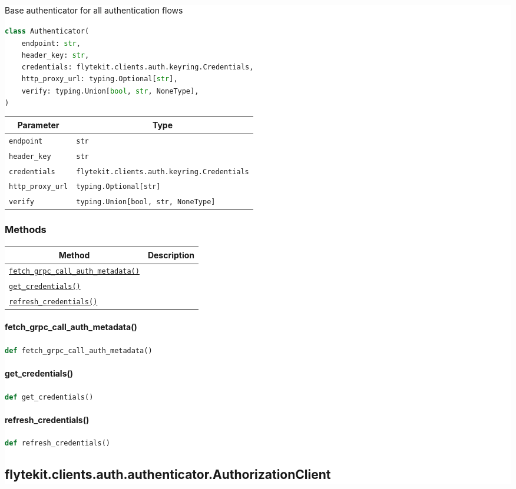 Base authenticator for all authentication flows


```python
class Authenticator(
    endpoint: str,
    header_key: str,
    credentials: flytekit.clients.auth.keyring.Credentials,
    http_proxy_url: typing.Optional[str],
    verify: typing.Union[bool, str, NoneType],
)
```
| Parameter | Type |
|-|-|
| `endpoint` | `str` |
| `header_key` | `str` |
| `credentials` | `flytekit.clients.auth.keyring.Credentials` |
| `http_proxy_url` | `typing.Optional[str]` |
| `verify` | `typing.Union[bool, str, NoneType]` |

### Methods

| Method | Description |
|-|-|
| [`fetch_grpc_call_auth_metadata()`](#fetch_grpc_call_auth_metadata) |  |
| [`get_credentials()`](#get_credentials) |  |
| [`refresh_credentials()`](#refresh_credentials) |  |


#### fetch_grpc_call_auth_metadata()

```python
def fetch_grpc_call_auth_metadata()
```
#### get_credentials()

```python
def get_credentials()
```
#### refresh_credentials()

```python
def refresh_credentials()
```
## flytekit.clients.auth.authenticator.AuthorizationClient
